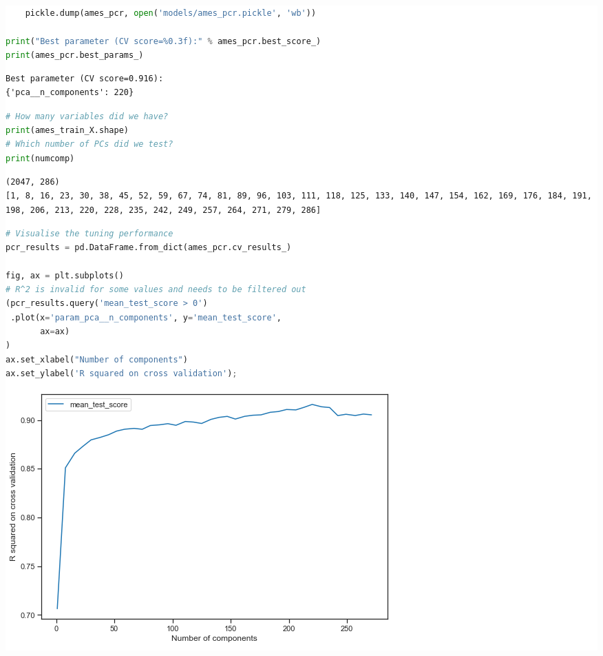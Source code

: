 ```python
    pickle.dump(ames_pcr, open('models/ames_pcr.pickle', 'wb'))
    
print("Best parameter (CV score=%0.3f):" % ames_pcr.best_score_)
print(ames_pcr.best_params_)
```

    Best parameter (CV score=0.916):
    {'pca__n_components': 220}



```python
# How many variables did we have?
print(ames_train_X.shape)
# Which number of PCs did we test?
print(numcomp)
```

    (2047, 286)
    [1, 8, 16, 23, 30, 38, 45, 52, 59, 67, 74, 81, 89, 96, 103, 111, 118, 125, 133, 140, 147, 154, 162, 169, 176, 184, 191, 198, 206, 213, 220, 228, 235, 242, 249, 257, 264, 271, 279, 286]



```python
# Visualise the tuning performance
pcr_results = pd.DataFrame.from_dict(ames_pcr.cv_results_)

fig, ax = plt.subplots()
# R^2 is invalid for some values and needs to be filtered out
(pcr_results.query('mean_test_score > 0')
 .plot(x='param_pca__n_components', y='mean_test_score', 
       ax=ax)
)
ax.set_xlabel("Number of components")
ax.set_ylabel('R squared on cross validation');
```


![png](../fig/11-RidgeLassoElasticNet_31_0.png)
